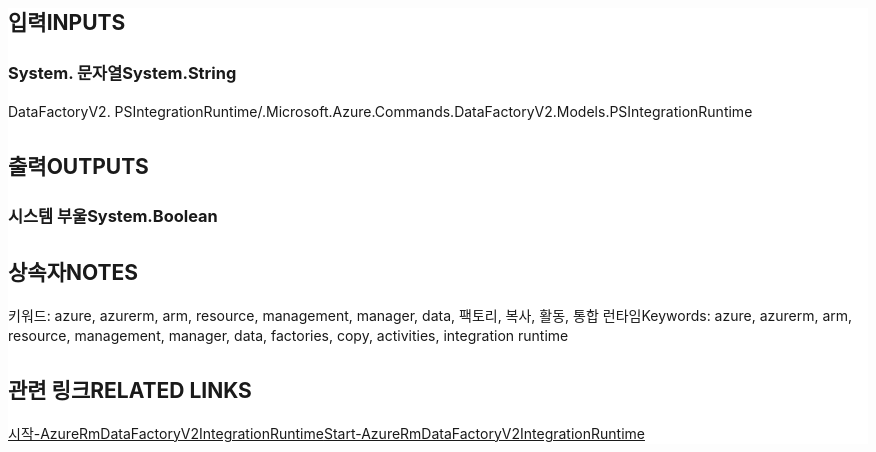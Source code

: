 ## <span data-ttu-id="40b55-137">입력</span><span class="sxs-lookup"><span data-stu-id="40b55-137">INPUTS</span></span>

### <span data-ttu-id="40b55-138">System. 문자열</span><span class="sxs-lookup"><span data-stu-id="40b55-138">System.String</span></span>
<span data-ttu-id="40b55-139">DataFactoryV2. PSIntegrationRuntime/.</span><span class="sxs-lookup"><span data-stu-id="40b55-139">Microsoft.Azure.Commands.DataFactoryV2.Models.PSIntegrationRuntime</span></span>

## <span data-ttu-id="40b55-140">출력</span><span class="sxs-lookup"><span data-stu-id="40b55-140">OUTPUTS</span></span>

### <span data-ttu-id="40b55-141">시스템 부울</span><span class="sxs-lookup"><span data-stu-id="40b55-141">System.Boolean</span></span>

## <span data-ttu-id="40b55-142">상속자</span><span class="sxs-lookup"><span data-stu-id="40b55-142">NOTES</span></span>
<span data-ttu-id="40b55-143">키워드: azure, azurerm, arm, resource, management, manager, data, 팩토리, 복사, 활동, 통합 런타임</span><span class="sxs-lookup"><span data-stu-id="40b55-143">Keywords: azure, azurerm, arm, resource, management, manager, data, factories, copy, activities, integration runtime</span></span>

## <span data-ttu-id="40b55-144">관련 링크</span><span class="sxs-lookup"><span data-stu-id="40b55-144">RELATED LINKS</span></span>
[<span data-ttu-id="40b55-145">시작-AzureRmDataFactoryV2IntegrationRuntime</span><span class="sxs-lookup"><span data-stu-id="40b55-145">Start-AzureRmDataFactoryV2IntegrationRuntime</span></span>]()
